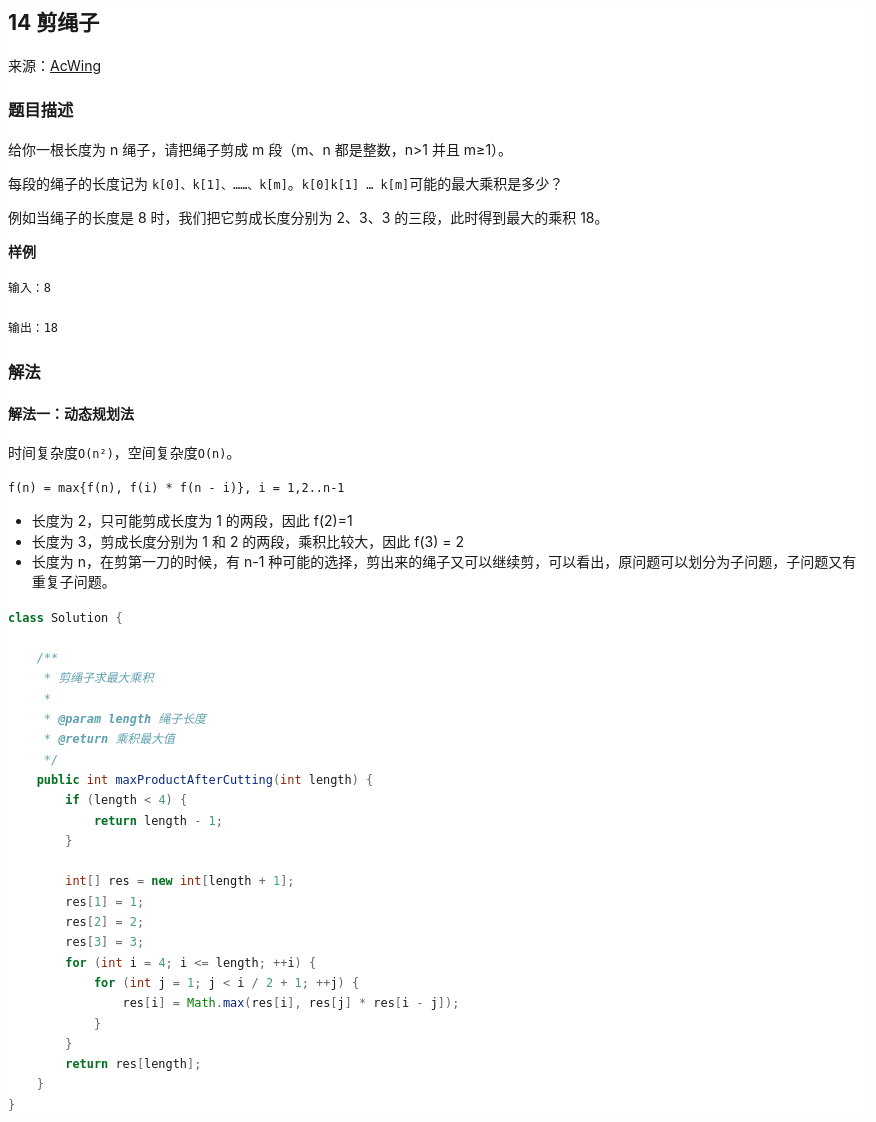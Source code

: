 ## 14 剪绳子

来源：[AcWing](https://www.acwing.com/problem/content/24/)

### 题目描述

给你一根长度为 n 绳子，请把绳子剪成 m 段（m、n 都是整数，n>1 并且 m≥1）。

每段的绳子的长度记为 `k[0]、k[1]、……、k[m]`。`k[0]k[1] … k[m]`可能的最大乘积是多少？

例如当绳子的长度是 8 时，我们把它剪成长度分别为 2、3、3 的三段，此时得到最大的乘积 18。

**样例**

```
输入：8

输出：18
```

### 解法

#### 解法一：动态规划法

时间复杂度`O(n²)`，空间复杂度`O(n)`。

```
f(n) = max{f(n), f(i) * f(n - i)}, i = 1,2..n-1
```

* 长度为 2，只可能剪成长度为 1 的两段，因此 f(2)=1
* 长度为 3，剪成长度分别为 1 和 2 的两段，乘积比较大，因此 f(3) = 2
* 长度为 n，在剪第一刀的时候，有 n-1 种可能的选择，剪出来的绳子又可以继续剪，可以看出，原问题可以划分为子问题，子问题又有重复子问题。

```java
class Solution {

    /**
     * 剪绳子求最大乘积
     *
     * @param length 绳子长度
     * @return 乘积最大值
     */
    public int maxProductAfterCutting(int length) {
        if (length < 4) {
            return length - 1;
        }

        int[] res = new int[length + 1];
        res[1] = 1;
        res[2] = 2;
        res[3] = 3;
        for (int i = 4; i <= length; ++i) {
            for (int j = 1; j < i / 2 + 1; ++j) {
                res[i] = Math.max(res[i], res[j] * res[i - j]);
            }
        }
        return res[length];
    }
}
```
